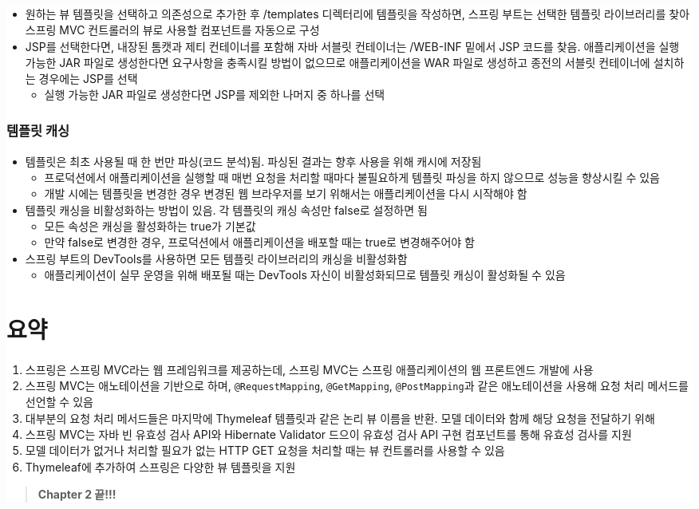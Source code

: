 

- 원하는 뷰 템플릿을 선택하고 의존성으로 추가한 후 /templates 디렉터리에 템플릿을 작성하면, 스프링 부트는 선택한 템플릿 라이브러리를 찾아 스프링 MVC 컨트롤러의 뷰로 사용할 컴포넌트를 자동으로 구성
- JSP를 선택한다면, 내장된 톰캣과 제티 컨테이너를 포함해 자바 서블릿 컨테이너는 /WEB-INF 밑에서 JSP 코드를 찾음. 애플리케이션을 실행 가능한 JAR 파일로 생성한다면 요구사항을 충족시킬 방법이 없으므로 애플리케이션을 WAR 파일로 생성하고 종전의 서블릿 컨테이너에 설치하는 경우에는 JSP를 선택
  - 실행 가능한 JAR 파일로 생성한다면 JSP를 제외한 나머지 중 하나를 선택





### 템플릿 캐싱

- 템플릿은 최초 사용될 때 한 번만 파싱(코드 분석)됨. 파싱된 결과는 향후 사용을 위해 캐시에 저장됨
  - 프로덕션에서 애플리케이션을 실행할 때 매번 요청을 처리할 때마다 불필요하게 템플릿 파싱을 하지 않으므로 성능을 향상시킬 수 있음
  - 개발 시에는 템플릿을 변경한 경우 변경된 웹 브라우저를 보기 위해서는 애플리케이션을 다시 시작해야 함
- 템플릿 캐싱을 비활성화하는 방법이 있음. 각 템플릿의 캐싱 속성만 false로 설정하면 됨
  - 모든 속성은 캐싱을 활성화하는 true가 기본값
  - 만약 false로 변경한 경우, 프로덕션에서 애플리케이션을 배포할 때는 true로 변경해주어야 함
- 스프링 부트의 DevTools를 사용하면 모든 템플릿 라이브러리의 캐싱을 비활성화함
  - 애플리케이션이 실무 운영을 위해 배포될 때는 DevTools 자신이 비활성화되므로 템플릿 캐싱이 활성화될 수 있음





# 요약

1. 스프링은 스프링 MVC라는 웹 프레임워크를 제공하는데, 스프링 MVC는 스프링 애플리케이션의 웹 프론트엔드 개발에 사용
2. 스프링 MVC는 애노테이션을 기반으로 하며, `@RequestMapping`, `@GetMapping`, `@PostMapping`과 같은 애노테이션을 사용해 요청 처리 메서드를 선언할 수 있음
3. 대부분의 요청 처리 메서드들은 마지막에 Thymeleaf 템플릿과 같은 논리 뷰 이름을 반환. 모델 데이터와 함께 해당 요청을 전달하기 위해
4. 스프링 MVC는 자바 빈 유효성 검사 API와 Hibernate Validator 드으이 유효성 검사 API 구현 컴포넌트를 통해 유효성 검사를 지원
5. 모델 데이터가 없거나 처리할 필요가 없는 HTTP GET 요청을 처리할 때는 뷰 컨트롤러를 사용할 수 있음
6. Thymeleaf에 추가하여 스프링은 다양한 뷰 템플릿을 지원



> **Chapter 2 끝!!!**